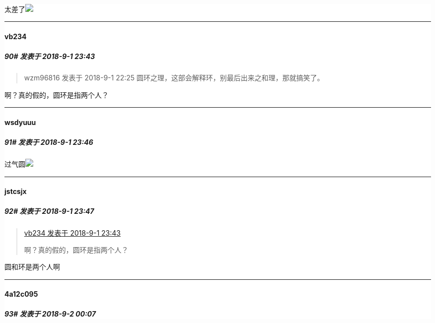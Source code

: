 


太差了<img src="https://static.saraba1st.com/image/smiley/face2017/003.png" referrerpolicy="no-referrer">







-----

####  vb234  
##### 90#       发表于 2018-9-1 23:43



<blockquote>wzm96816 发表于 2018-9-1 22:25
圆环之理，这部会解释环，别最后出来之和理，那就搞笑了。</blockquote>
啊？真的假的，圆环是指两个人？







-----

####  wsdyuuu  
##### 91#       发表于 2018-9-1 23:46




过气圆<img src="https://static.saraba1st.com/image/smiley/face2017/003.png" referrerpolicy="no-referrer">







-----

####  jstcsjx  
##### 92#       发表于 2018-9-1 23:47



<blockquote><a href="httphttps://bbs.saraba1st.com/2b/forum.php?mod=redirect&amp;goto=findpost&amp;pid=40836929&amp;ptid=1744761" target="_blank">vb234 发表于 2018-9-1 23:43</a>

啊？真的假的，圆环是指两个人？</blockquote>
圆和环是两个人啊







-----

####  4a12c095  
##### 93#       发表于 2018-9-2 00:07

